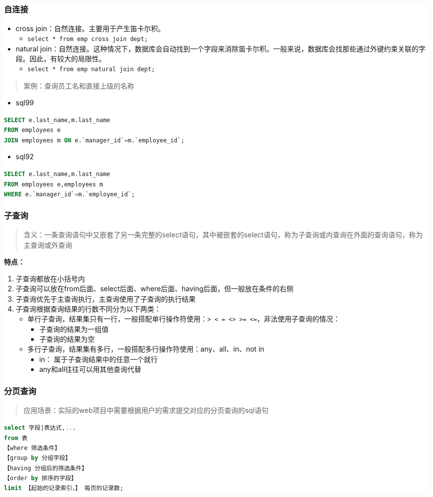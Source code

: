 


### 自连接

- cross join：自然连接。主要用于产生笛卡尔积。
    - `select * from emp cross join dept;`
- natural join：自然连接。这种情况下，数据库会自动找到一个字段来消除笛卡尔积。一般来说，数据库会找那些通过外键约束关联的字段。因此，有较大的局限性。
    - `select * from emp natural join dept;`

> 案例：查询员工名和直接上级的名称

- sql99

```sql
SELECT e.last_name,m.last_name
FROM employees e
JOIN employees m ON e.`manager_id`=m.`employee_id`;
```

- sql92

```sql
SELECT e.last_name,m.last_name
FROM employees e,employees m 
WHERE e.`manager_id`=m.`employee_id`;
```



### 子查询

> 含义：一条查询语句中又嵌套了另一条完整的select语句，其中被嵌套的select语句，称为子查询或内查询在外面的查询语句，称为主查询或外查询

**特点：**

1. 子查询都放在小括号内
2. 子查询可以放在from后面、select后面、where后面、having后面，但一般放在条件的右侧
3. 子查询优先于主查询执行，主查询使用了子查询的执行结果
4. 子查询根据查询结果的行数不同分为以下两类：
    - 单行子查询，结果集只有一行，一般搭配单行操作符使用：`> < = <> >= <=`，非法使用子查询的情况：
        - 子查询的结果为一组值
        - 子查询的结果为空
    - 多行子查询，结果集有多行，一般搭配多行操作符使用：any、all、in、not in
        - in： 属于子查询结果中的任意一个就行
        - any和all往往可以用其他查询代替



### 分页查询

> 应用场景：实际的web项目中需要根据用户的需求提交对应的分页查询的sql语句

```sql
select 字段|表达式,...
from 表
【where 筛选条件】
【group by 分组字段】
【having 分组后的筛选条件】
【order by 排序的字段】
limit 【起始的记录索引，】 每页的记录数;
```
